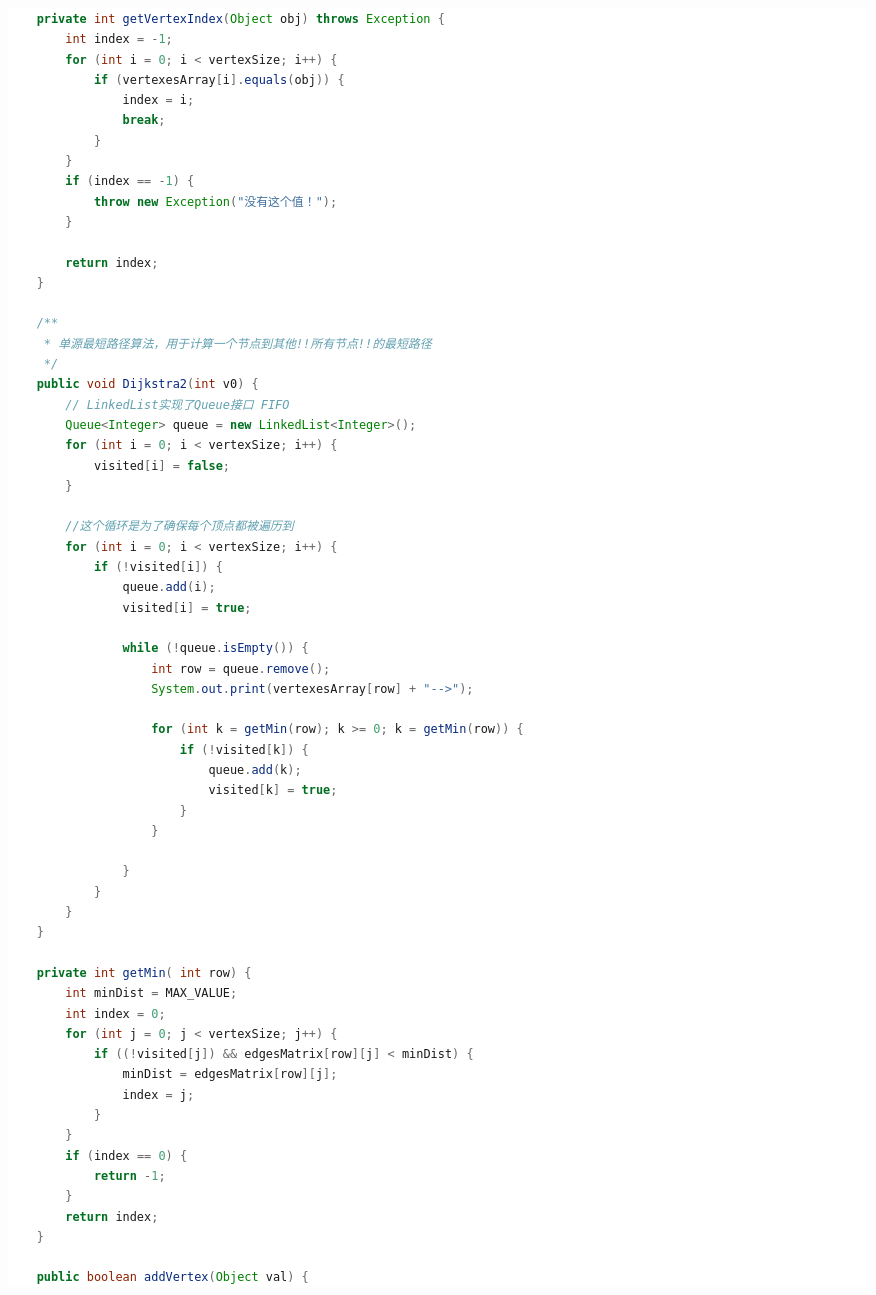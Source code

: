 ```java
    private int getVertexIndex(Object obj) throws Exception {
        int index = -1;
        for (int i = 0; i < vertexSize; i++) {
            if (vertexesArray[i].equals(obj)) {
                index = i;
                break;
            }
        }
        if (index == -1) {
            throw new Exception("没有这个值！");
        }
 
        return index;
    }
 
    /**
     * 单源最短路径算法，用于计算一个节点到其他!!所有节点!!的最短路径
     */
    public void Dijkstra2(int v0) {
        // LinkedList实现了Queue接口 FIFO
        Queue<Integer> queue = new LinkedList<Integer>();
        for (int i = 0; i < vertexSize; i++) {
            visited[i] = false;
        }
 
        //这个循环是为了确保每个顶点都被遍历到
        for (int i = 0; i < vertexSize; i++) {
            if (!visited[i]) {
                queue.add(i);
                visited[i] = true;
 
                while (!queue.isEmpty()) {
                    int row = queue.remove();
                    System.out.print(vertexesArray[row] + "-->");
 
                    for (int k = getMin(row); k >= 0; k = getMin(row)) {
                        if (!visited[k]) {
                            queue.add(k);
                            visited[k] = true;
                        }
                    }
 
                }
            }
        }
    }
 
    private int getMin( int row) {
        int minDist = MAX_VALUE;
        int index = 0;
        for (int j = 0; j < vertexSize; j++) {
            if ((!visited[j]) && edgesMatrix[row][j] < minDist) {
                minDist = edgesMatrix[row][j];
                index = j;
            }
        }
        if (index == 0) {
            return -1;
        }
        return index;
    }
 
    public boolean addVertex(Object val) {
```